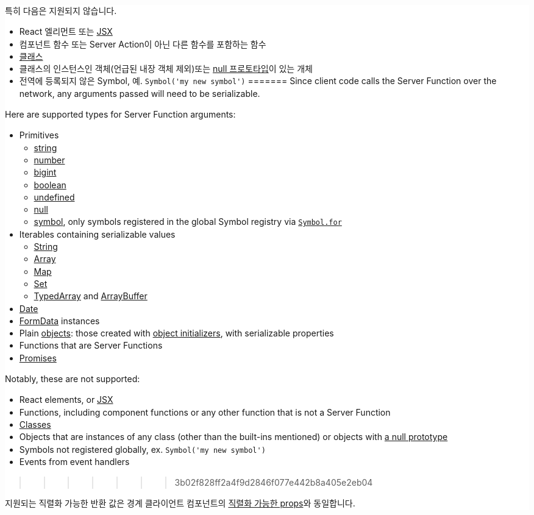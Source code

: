 특히 다음은 지원되지 않습니다.
* React 엘리먼트 또는 [JSX](/learn/writing-markup-with-jsx)
* 컴포넌트 함수 또는 Server Action이 아닌 다른 함수를 포함하는 함수
* [클래스](https://developer.mozilla.org/ko/docs/Learn/JavaScript/Objects/Classes_in_JavaScript)
* 클래스의 인스턴스인 객체(언급된 내장 객체 제외)또는 [null 프로토타입](https://developer.mozilla.org/ko/docs/Web/JavaScript/Reference/Global_Objects/Object#null-prototype_objects)이 있는 개체
* 전역에 등록되지 않은 Symbol, 예. `Symbol('my new symbol')`
=======
Since client code calls the Server Function over the network, any arguments passed will need to be serializable.

Here are supported types for Server Function arguments:

* Primitives
	* [string](https://developer.mozilla.org/en-US/docs/Glossary/String)
	* [number](https://developer.mozilla.org/en-US/docs/Glossary/Number)
	* [bigint](https://developer.mozilla.org/en-US/docs/Web/JavaScript/Reference/Global_Objects/BigInt)
	* [boolean](https://developer.mozilla.org/en-US/docs/Glossary/Boolean)
	* [undefined](https://developer.mozilla.org/en-US/docs/Glossary/Undefined)
	* [null](https://developer.mozilla.org/en-US/docs/Glossary/Null)
	* [symbol](https://developer.mozilla.org/en-US/docs/Web/JavaScript/Reference/Global_Objects/Symbol), only symbols registered in the global Symbol registry via [`Symbol.for`](https://developer.mozilla.org/en-US/docs/Web/JavaScript/Reference/Global_Objects/Symbol/for)
* Iterables containing serializable values
	* [String](https://developer.mozilla.org/en-US/docs/Web/JavaScript/Reference/Global_Objects/String)
	* [Array](https://developer.mozilla.org/en-US/docs/Web/JavaScript/Reference/Global_Objects/Array)
	* [Map](https://developer.mozilla.org/en-US/docs/Web/JavaScript/Reference/Global_Objects/Map)
	* [Set](https://developer.mozilla.org/en-US/docs/Web/JavaScript/Reference/Global_Objects/Set)
	* [TypedArray](https://developer.mozilla.org/en-US/docs/Web/JavaScript/Reference/Global_Objects/TypedArray) and [ArrayBuffer](https://developer.mozilla.org/en-US/docs/Web/JavaScript/Reference/Global_Objects/ArrayBuffer)
* [Date](https://developer.mozilla.org/en-US/docs/Web/JavaScript/Reference/Global_Objects/Date)
* [FormData](https://developer.mozilla.org/en-US/docs/Web/API/FormData) instances
* Plain [objects](https://developer.mozilla.org/en-US/docs/Web/JavaScript/Reference/Global_Objects/Object): those created with [object initializers](https://developer.mozilla.org/en-US/docs/Web/JavaScript/Reference/Operators/Object_initializer), with serializable properties
* Functions that are Server Functions
* [Promises](https://developer.mozilla.org/en-US/docs/Web/JavaScript/Reference/Global_Objects/Promise)

Notably, these are not supported:
* React elements, or [JSX](/learn/writing-markup-with-jsx)
* Functions, including component functions or any other function that is not a Server Function
* [Classes](https://developer.mozilla.org/en-US/docs/Learn/JavaScript/Objects/Classes_in_JavaScript)
* Objects that are instances of any class (other than the built-ins mentioned) or objects with [a null prototype](https://developer.mozilla.org/en-US/docs/Web/JavaScript/Reference/Global_Objects/Object#null-prototype_objects)
* Symbols not registered globally, ex. `Symbol('my new symbol')`
* Events from event handlers
>>>>>>> 3b02f828ff2a4f9d2846f077e442b8a405e2eb04

지원되는 직렬화 가능한 반환 값은 경계 클라이언트 컴포넌트의 [직렬화 가능한 props](/reference/react/use-client#passing-props-from-server-to-client-components)와 동일합니다.
